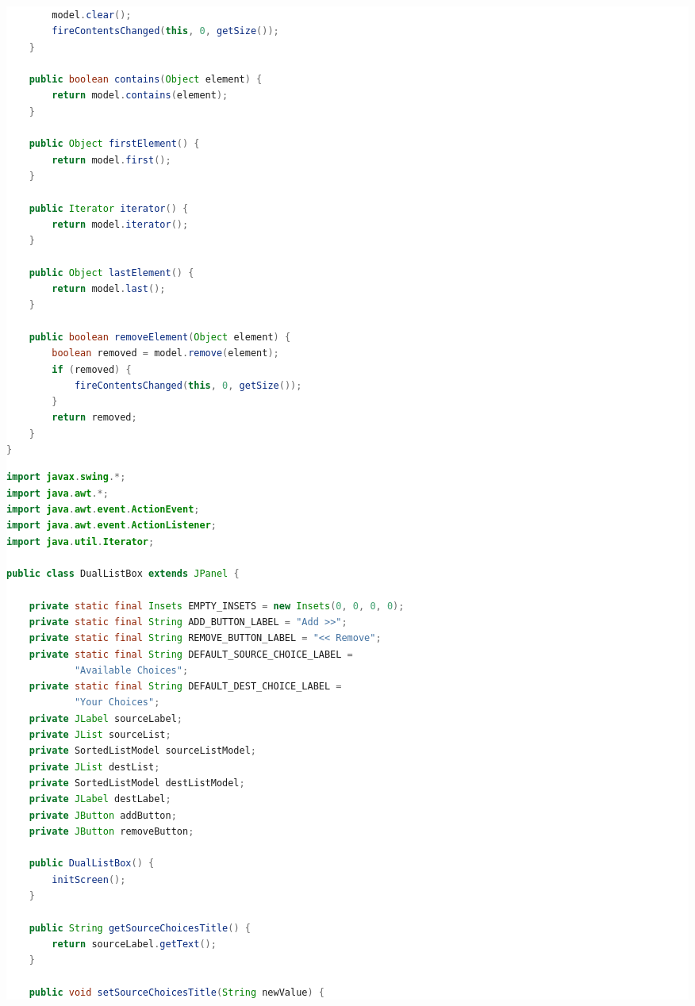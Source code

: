 ```java
        model.clear();
        fireContentsChanged(this, 0, getSize());
    }

    public boolean contains(Object element) {
        return model.contains(element);
    }

    public Object firstElement() {
        return model.first();
    }

    public Iterator iterator() {
        return model.iterator();
    }

    public Object lastElement() {
        return model.last();
    }

    public boolean removeElement(Object element) {
        boolean removed = model.remove(element);
        if (removed) {
            fireContentsChanged(this, 0, getSize());
        }
        return removed;
    }
}
```

```java
import javax.swing.*;
import java.awt.*;
import java.awt.event.ActionEvent;
import java.awt.event.ActionListener;
import java.util.Iterator;

public class DualListBox extends JPanel {

    private static final Insets EMPTY_INSETS = new Insets(0, 0, 0, 0);
    private static final String ADD_BUTTON_LABEL = "Add >>";
    private static final String REMOVE_BUTTON_LABEL = "<< Remove";
    private static final String DEFAULT_SOURCE_CHOICE_LABEL =
            "Available Choices";
    private static final String DEFAULT_DEST_CHOICE_LABEL =
            "Your Choices";
    private JLabel sourceLabel;
    private JList sourceList;
    private SortedListModel sourceListModel;
    private JList destList;
    private SortedListModel destListModel;
    private JLabel destLabel;
    private JButton addButton;
    private JButton removeButton;

    public DualListBox() {
        initScreen();
    }

    public String getSourceChoicesTitle() {
        return sourceLabel.getText();
    }

    public void setSourceChoicesTitle(String newValue) {
```